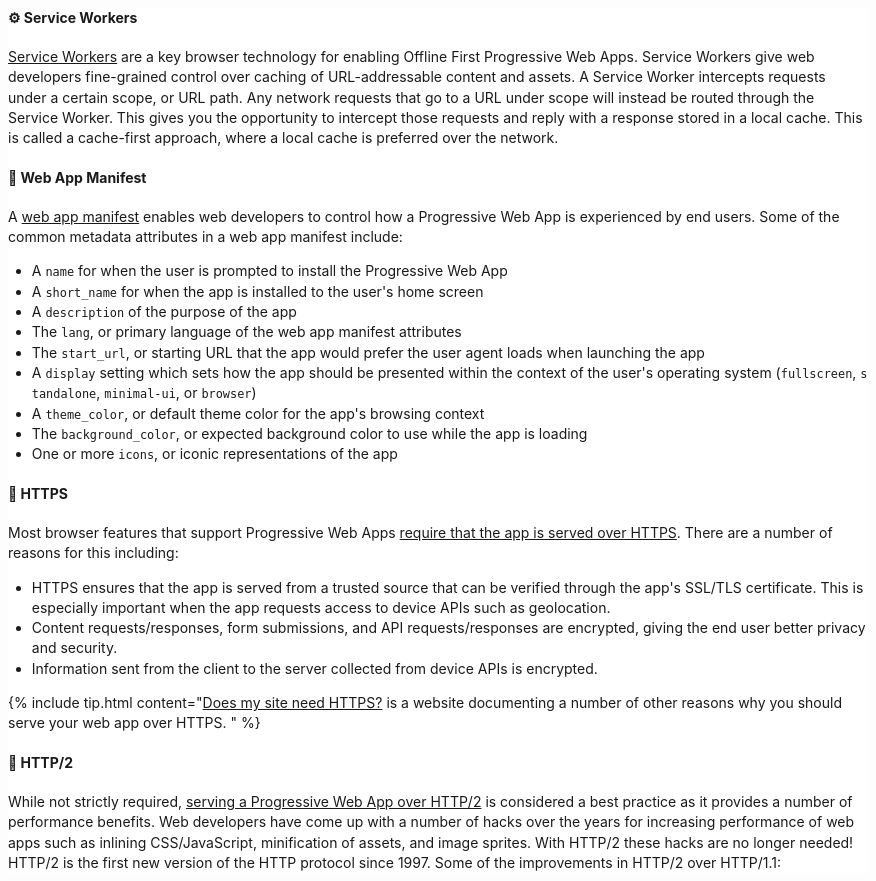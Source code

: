 #### ⚙️ Service Workers

[Service Workers](https://developers.google.com/web/ilt/pwa/introduction-to-service-worker) are a key browser technology for enabling Offline First Progressive Web Apps. Service Workers give web developers fine-grained control over caching of URL-addressable content and assets. A Service Worker intercepts requests under a certain scope, or URL path. Any network requests that go to a URL under scope will instead be routed through the Service Worker. This gives you the opportunity to intercept those requests and reply with a response stored in a local cache. This is called a cache-first approach, where a local cache is preferred over the network.

#### 📱 Web App Manifest

A [web app manifest](https://developers.google.com/web/fundamentals/web-app-manifest/) enables web developers to control how a Progressive Web App is experienced by end users. Some of the common metadata attributes in a web app manifest include:

- A `name` for when the user is prompted to install the Progressive Web App
- A `short_name` for when the app is installed to the user's home screen
- A `description` of the purpose of the app
- The `lang`, or primary language of the web app manifest attributes
- The `start_url`, or starting URL that the app would prefer the user agent loads when launching the app
- A `display` setting which sets how the app should be presented within the context of the user's operating system (`fullscreen`, `standalone`, `minimal-ui`, or `browser`)
- A `theme_color`, or default theme color for the app's browsing context
- The `background_color`, or expected background color to use while the app is loading
- One or more `icons`, or iconic representations of the app

#### 🔐 HTTPS

Most browser features that support Progressive Web Apps [require that the app is served over HTTPS](https://developers.google.com/web/fundamentals/security/encrypt-in-transit/why-https). There are a number of reasons for this including:

- HTTPS ensures that the app is served from a trusted source that can be verified through the app's SSL/TLS certificate. This is especially important when the app requests access to device APIs such as geolocation.
- Content requests/responses, form submissions, and API requests/responses are encrypted, giving the end user better privacy and security.
- Information sent from the client to the server collected from device APIs is encrypted.

{% include tip.html content="[Does my site need HTTPS?](https://doesmysiteneedhttps.com/) is a website documenting a number of other reasons why you should serve your web app over HTTPS.
" %}

#### 🚀 HTTP/2

While not strictly required, [serving a Progressive Web App over HTTP/2](https://developers.google.com/web/fundamentals/performance/http2/) is considered a best practice as it provides a number of performance benefits. Web developers have come up with a number of hacks over the years for increasing performance of web apps such as inlining CSS/JavaScript, minification of assets, and image sprites. With HTTP/2 these hacks are no longer needed! HTTP/2 is the first new version of the HTTP protocol since 1997. Some of the improvements in HTTP/2 over HTTP/1.1:
